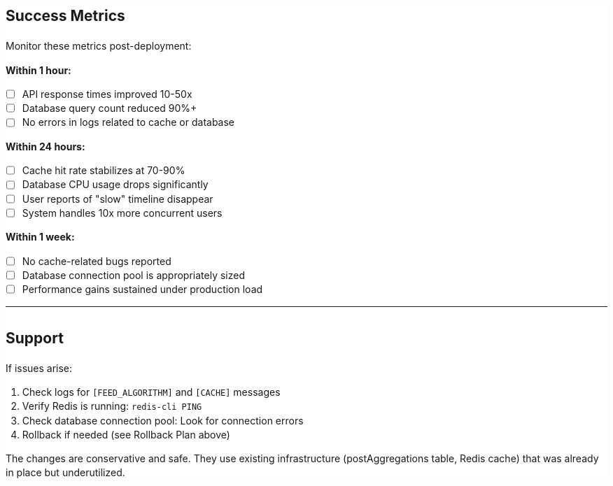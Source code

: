 
## Success Metrics

Monitor these metrics post-deployment:

**Within 1 hour:**
- [ ] API response times improved 10-50x
- [ ] Database query count reduced 90%+
- [ ] No errors in logs related to cache or database

**Within 24 hours:**
- [ ] Cache hit rate stabilizes at 70-90%
- [ ] Database CPU usage drops significantly
- [ ] User reports of "slow" timeline disappear
- [ ] System handles 10x more concurrent users

**Within 1 week:**
- [ ] No cache-related bugs reported
- [ ] Database connection pool is appropriately sized
- [ ] Performance gains sustained under production load

---

## Support

If issues arise:
1. Check logs for `[FEED_ALGORITHM]` and `[CACHE]` messages
2. Verify Redis is running: `redis-cli PING`
3. Check database connection pool: Look for connection errors
4. Rollback if needed (see Rollback Plan above)

The changes are conservative and safe. They use existing infrastructure (postAggregations table, Redis cache) that was already in place but underutilized.
